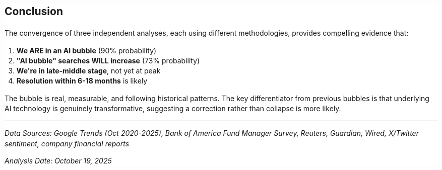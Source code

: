 ## Conclusion

The convergence of three independent analyses, each using different methodologies, provides compelling evidence that:

1. **We ARE in an AI bubble** (90% probability)
2. **"AI bubble" searches WILL increase** (73% probability)
3. **We're in late-middle stage**, not yet at peak
4. **Resolution within 6-18 months** is likely

The bubble is real, measurable, and following historical patterns. The key differentiator from previous bubbles is that underlying AI technology is genuinely transformative, suggesting a correction rather than collapse is more likely.

---

*Data Sources: Google Trends (Oct 2020-2025), Bank of America Fund Manager Survey, Reuters, Guardian, Wired, X/Twitter sentiment, company financial reports*

*Analysis Date: October 19, 2025*